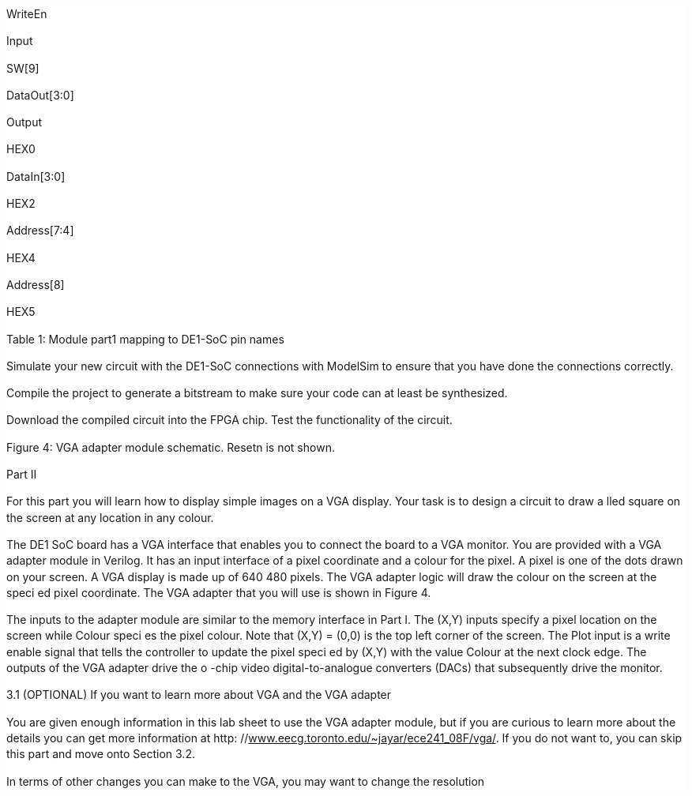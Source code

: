 WriteEn

Input

SW[9]

DataOut[3:0]

Output

HEX0

DataIn[3:0]

HEX2

Address[7:4]

HEX4

Address[8]

HEX5

Table 1: Module part1 mapping to DE1-SoC pin names

Simulate your new circuit with the DE1-SoC connections with ModelSim to ensure that you have done the connections correctly.

Compile the project to generate a bitstream to make sure your code can at least be synthesized.

Download the compiled circuit into the FPGA chip. Test the functionality of the circuit.


Figure 4: VGA adapter module schematic. Resetn is not shown.

Part II

For this part you will learn how to display simple images on a VGA display. Your task is to design a circuit to draw a lled square on the screen at any location in any colour.

The DE1 SoC board has a VGA interface that enables you to connect the board to a VGA monitor. You are provided with a VGA adapter module in Verilog. It has an input interface of a pixel coordinate and a colour for the pixel. A pixel is one of the dots drawn on your screen. A VGA display is made up of 640 480 pixels. The VGA adapter logic will draw the colour on the screen at the speci ed pixel coordinate. The VGA adapter that you will use is shown in Figure 4.

The inputs to the adapter module are similar to the memory interface in Part I. The (X,Y) inputs specify a pixel location on the screen while Colour speci es the pixel colour. Note that (X,Y) = (0,0) is the top left corner of the screen. The Plot input is a write enable signal that tells the controller to update the pixel speci ed by (X,Y) with the value Colour at the next clock edge. The outputs of the VGA adapter drive the o -chip video digital-to-analogue converters (DACs) that subsequently drive the monitor.

3.1 (OPTIONAL) If you want to learn more about VGA and the VGA adapter

You are given enough information in this lab sheet to use the VGA adapter module, but if you are curious to learn more about the details you can get more information at http: //www.eecg.toronto.edu/~jayar/ece241_08F/vga/. If you do not want to, you can skip this part and move onto Section 3.2.

In terms of other changes you can make to the VGA, you may want to change the resolution
